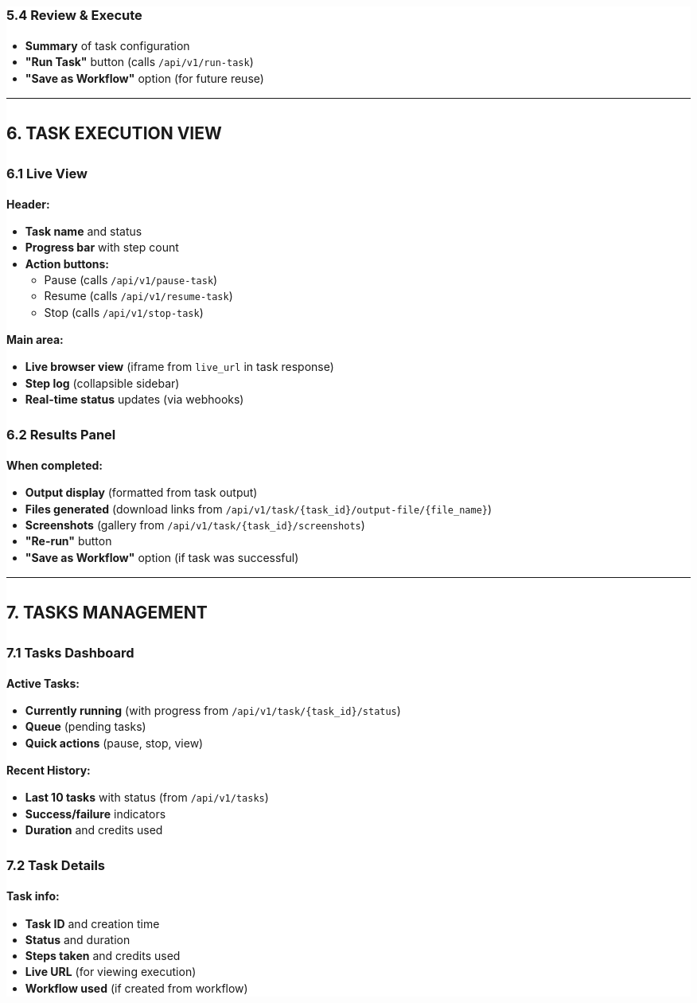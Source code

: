 ### **5.4 Review & Execute**
- **Summary** of task configuration
- **"Run Task"** button (calls `/api/v1/run-task`)
- **"Save as Workflow"** option (for future reuse)

---

## **6. TASK EXECUTION VIEW**

### **6.1 Live View**
**Header:**
- **Task name** and status
- **Progress bar** with step count
- **Action buttons:**
  - Pause (calls `/api/v1/pause-task`)
  - Resume (calls `/api/v1/resume-task`)
  - Stop (calls `/api/v1/stop-task`)

**Main area:**
- **Live browser view** (iframe from `live_url` in task response)
- **Step log** (collapsible sidebar)
- **Real-time status** updates (via webhooks)

### **6.2 Results Panel**
**When completed:**
- **Output display** (formatted from task output)
- **Files generated** (download links from `/api/v1/task/{task_id}/output-file/{file_name}`)
- **Screenshots** (gallery from `/api/v1/task/{task_id}/screenshots`)
- **"Re-run"** button
- **"Save as Workflow"** option (if task was successful)

---

## **7. TASKS MANAGEMENT**

### **7.1 Tasks Dashboard**
**Active Tasks:**
- **Currently running** (with progress from `/api/v1/task/{task_id}/status`)
- **Queue** (pending tasks)
- **Quick actions** (pause, stop, view)

**Recent History:**
- **Last 10 tasks** with status (from `/api/v1/tasks`)
- **Success/failure** indicators
- **Duration** and credits used

### **7.2 Task Details**
**Task info:**
- **Task ID** and creation time
- **Status** and duration
- **Steps taken** and credits used
- **Live URL** (for viewing execution)
- **Workflow used** (if created from workflow)
